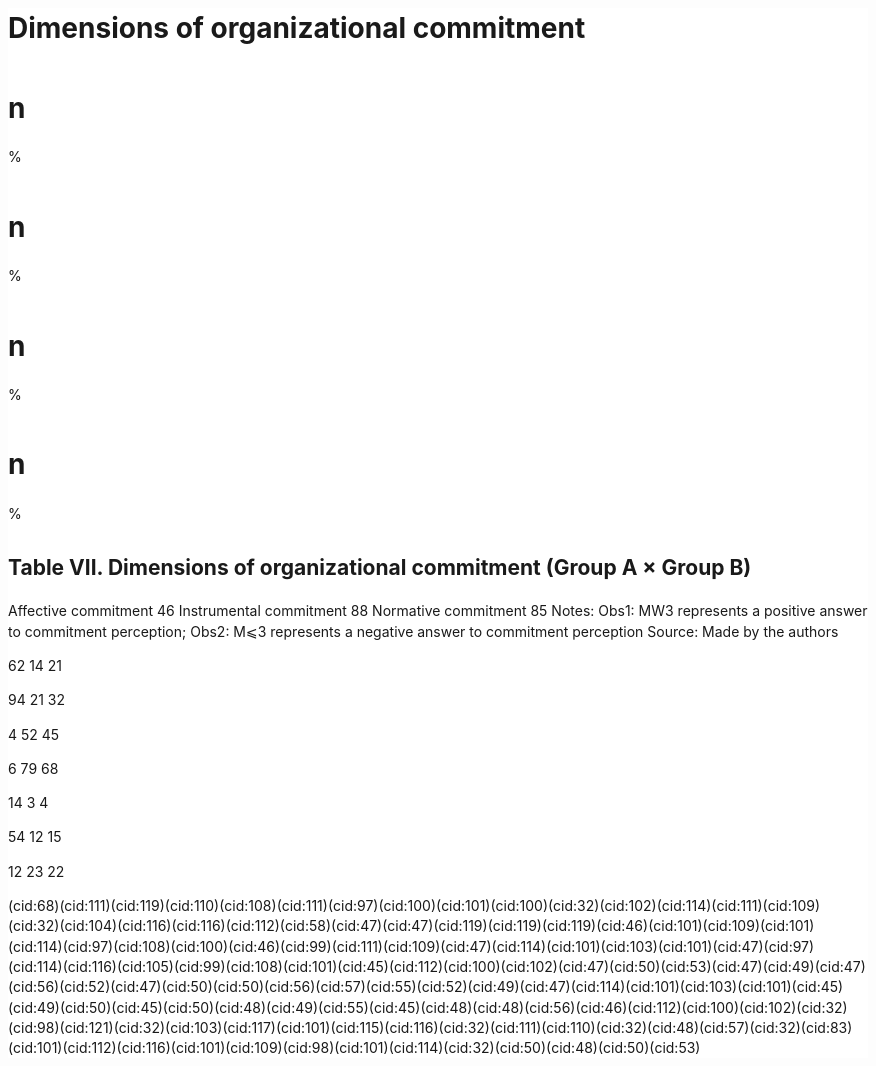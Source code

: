 # Dimensions of organizational commitment

# n

%

# n

%

# n

%

# n

%

## Table VII. Dimensions of organizational commitment (Group A × Group B)

Affective commitment 46 Instrumental commitment 88 Normative commitment 85 Notes: Obs1: MW3 represents a positive answer to commitment perception; Obs2: M⩽3 represents a negative answer to commitment perception Source: Made by the authors

62 14 21

94 21 32

4 52 45

6 79 68

14 3 4

54 12 15

12 23 22

(cid:68)(cid:111)(cid:119)(cid:110)(cid:108)(cid:111)(cid:97)(cid:100)(cid:101)(cid:100)(cid:32)(cid:102)(cid:114)(cid:111)(cid:109)(cid:32)(cid:104)(cid:116)(cid:116)(cid:112)(cid:58)(cid:47)(cid:47)(cid:119)(cid:119)(cid:119)(cid:46)(cid:101)(cid:109)(cid:101)(cid:114)(cid:97)(cid:108)(cid:100)(cid:46)(cid:99)(cid:111)(cid:109)(cid:47)(cid:114)(cid:101)(cid:103)(cid:101)(cid:47)(cid:97)(cid:114)(cid:116)(cid:105)(cid:99)(cid:108)(cid:101)(cid:45)(cid:112)(cid:100)(cid:102)(cid:47)(cid:50)(cid:53)(cid:47)(cid:49)(cid:47)(cid:56)(cid:52)(cid:47)(cid:50)(cid:50)(cid:56)(cid:57)(cid:55)(cid:52)(cid:49)(cid:47)(cid:114)(cid:101)(cid:103)(cid:101)(cid:45)(cid:49)(cid:50)(cid:45)(cid:50)(cid:48)(cid:49)(cid:55)(cid:45)(cid:48)(cid:48)(cid:56)(cid:46)(cid:112)(cid:100)(cid:102)(cid:32)(cid:98)(cid:121)(cid:32)(cid:103)(cid:117)(cid:101)(cid:115)(cid:116)(cid:32)(cid:111)(cid:110)(cid:32)(cid:48)(cid:57)(cid:32)(cid:83)(cid:101)(cid:112)(cid:116)(cid:101)(cid:109)(cid:98)(cid:101)(cid:114)(cid:32)(cid:50)(cid:48)(cid:50)(cid:53)
